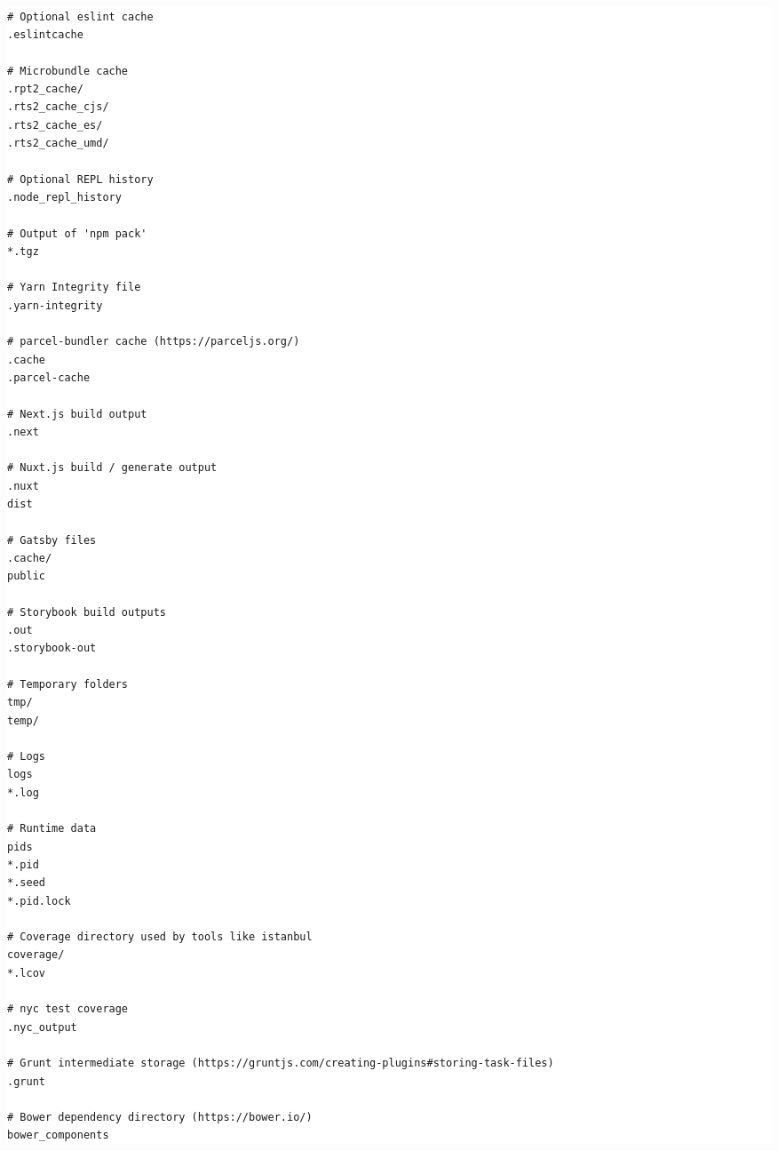 ```ignore
# Optional eslint cache
.eslintcache

# Microbundle cache
.rpt2_cache/
.rts2_cache_cjs/
.rts2_cache_es/
.rts2_cache_umd/

# Optional REPL history
.node_repl_history

# Output of 'npm pack'
*.tgz

# Yarn Integrity file
.yarn-integrity

# parcel-bundler cache (https://parceljs.org/)
.cache
.parcel-cache

# Next.js build output
.next

# Nuxt.js build / generate output
.nuxt
dist

# Gatsby files
.cache/
public

# Storybook build outputs
.out
.storybook-out

# Temporary folders
tmp/
temp/

# Logs
logs
*.log

# Runtime data
pids
*.pid
*.seed
*.pid.lock

# Coverage directory used by tools like istanbul
coverage/
*.lcov

# nyc test coverage
.nyc_output

# Grunt intermediate storage (https://gruntjs.com/creating-plugins#storing-task-files)
.grunt

# Bower dependency directory (https://bower.io/)
bower_components
```